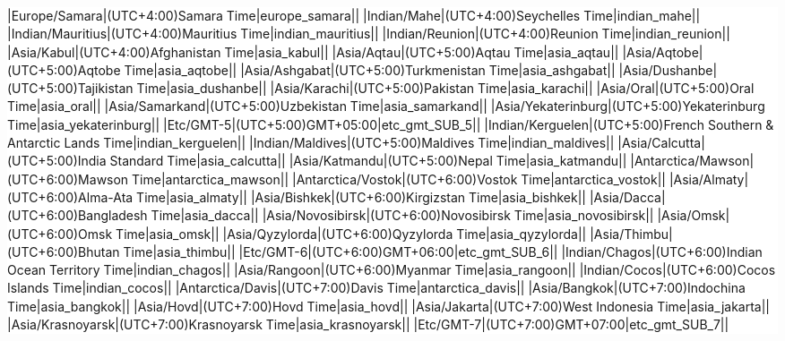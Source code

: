 |Europe/Samara|(UTC+4:00)Samara Time|europe_samara||
|Indian/Mahe|(UTC+4:00)Seychelles Time|indian_mahe||
|Indian/Mauritius|(UTC+4:00)Mauritius Time|indian_mauritius||
|Indian/Reunion|(UTC+4:00)Reunion Time|indian_reunion||
|Asia/Kabul|(UTC+4:00)Afghanistan Time|asia_kabul||
|Asia/Aqtau|(UTC+5:00)Aqtau Time|asia_aqtau||
|Asia/Aqtobe|(UTC+5:00)Aqtobe Time|asia_aqtobe||
|Asia/Ashgabat|(UTC+5:00)Turkmenistan Time|asia_ashgabat||
|Asia/Dushanbe|(UTC+5:00)Tajikistan Time|asia_dushanbe||
|Asia/Karachi|(UTC+5:00)Pakistan Time|asia_karachi||
|Asia/Oral|(UTC+5:00)Oral Time|asia_oral||
|Asia/Samarkand|(UTC+5:00)Uzbekistan Time|asia_samarkand||
|Asia/Yekaterinburg|(UTC+5:00)Yekaterinburg Time|asia_yekaterinburg||
|Etc/GMT-5|(UTC+5:00)GMT+05:00|etc_gmt_SUB_5||
|Indian/Kerguelen|(UTC+5:00)French Southern & Antarctic Lands Time|indian_kerguelen||
|Indian/Maldives|(UTC+5:00)Maldives Time|indian_maldives||
|Asia/Calcutta|(UTC+5:00)India Standard Time|asia_calcutta||
|Asia/Katmandu|(UTC+5:00)Nepal Time|asia_katmandu||
|Antarctica/Mawson|(UTC+6:00)Mawson Time|antarctica_mawson||
|Antarctica/Vostok|(UTC+6:00)Vostok Time|antarctica_vostok||
|Asia/Almaty|(UTC+6:00)Alma-Ata Time|asia_almaty||
|Asia/Bishkek|(UTC+6:00)Kirgizstan Time|asia_bishkek||
|Asia/Dacca|(UTC+6:00)Bangladesh Time|asia_dacca||
|Asia/Novosibirsk|(UTC+6:00)Novosibirsk Time|asia_novosibirsk||
|Asia/Omsk|(UTC+6:00)Omsk Time|asia_omsk||
|Asia/Qyzylorda|(UTC+6:00)Qyzylorda Time|asia_qyzylorda||
|Asia/Thimbu|(UTC+6:00)Bhutan Time|asia_thimbu||
|Etc/GMT-6|(UTC+6:00)GMT+06:00|etc_gmt_SUB_6||
|Indian/Chagos|(UTC+6:00)Indian Ocean Territory Time|indian_chagos||
|Asia/Rangoon|(UTC+6:00)Myanmar Time|asia_rangoon||
|Indian/Cocos|(UTC+6:00)Cocos Islands Time|indian_cocos||
|Antarctica/Davis|(UTC+7:00)Davis Time|antarctica_davis||
|Asia/Bangkok|(UTC+7:00)Indochina Time|asia_bangkok||
|Asia/Hovd|(UTC+7:00)Hovd Time|asia_hovd||
|Asia/Jakarta|(UTC+7:00)West Indonesia Time|asia_jakarta||
|Asia/Krasnoyarsk|(UTC+7:00)Krasnoyarsk Time|asia_krasnoyarsk||
|Etc/GMT-7|(UTC+7:00)GMT+07:00|etc_gmt_SUB_7||